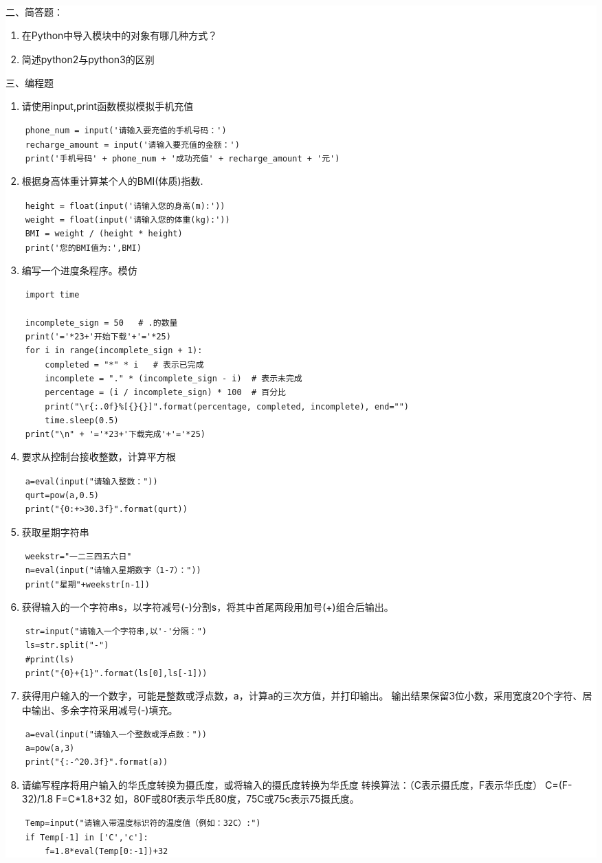二、简答题：

1. 在Python中导入模块中的对象有哪几种方式？

2.  简述python2与python3的区别

三、编程题

1.    请使用input,print函数模拟模拟手机充值
~~~
    phone_num = input('请输入要充值的手机号码：')
    recharge_amount = input('请输入要充值的金额：')
    print('手机号码' + phone_num + '成功充值' + recharge_amount + '元')
~~~
2. 根据身高体重计算某个人的BMI(体质)指数.
~~~
    height = float(input('请输入您的身高(m):'))
    weight = float(input('请输入您的体重(kg):'))
    BMI = weight / (height * height)
    print('您的BMI值为:',BMI)
~~~
3. 编写一个进度条程序。模仿
~~~
    import time

    incomplete_sign = 50   # .的数量
    print('='*23+'开始下载'+'='*25)
    for i in range(incomplete_sign + 1):
        completed = "*" * i   # 表示已完成
        incomplete = "." * (incomplete_sign - i)  # 表示未完成
        percentage = (i / incomplete_sign) * 100  # 百分比
        print("\r{:.0f}%[{}{}]".format(percentage, completed, incomplete), end="")
        time.sleep(0.5)
    print("\n" + '='*23+'下载完成'+'='*25)
~~~
4. 要求从控制台接收整数，计算平方根
~~~
    a=eval(input("请输入整数："))
    qurt=pow(a,0.5)
    print("{0:+>30.3f}".format(qurt))
~~~
5. 获取星期字符串
~~~
    weekstr="一二三四五六日"
    n=eval(input("请输入星期数字（1-7）："))
    print("星期"+weekstr[n-1])
~~~
6. 获得输入的一个字符串s，以字符减号(-)分割s，将其中首尾两段用加号(+)组合后输出。
~~~
    str=input("请输入一个字符串,以'-'分隔：")
    ls=str.split("-")
    #print(ls)
    print("{0}+{1}".format(ls[0],ls[-1]))
~~~
7. 获得用户输入的一个数字，可能是整数或浮点数，a，计算a的三次方值，并打印输出。
输出结果保留3位小数，采用宽度20个字符、居中输出、多余字符采用减号(-)填充。
~~~
    a=eval(input("请输入一个整数或浮点数："))
    a=pow(a,3)
    print("{:-^20.3f}".format(a))
~~~
8. 请编写程序将用户输入的华氏度转换为摄氏度，或将输入的摄氏度转换为华氏度
转换算法：（C表示摄氏度，F表示华氏度） C=(F-32)/1.8     F=C*1.8+32
如，80F或80f表示华氏80度，75C或75c表示75摄氏度。
~~~
    Temp=input("请输入带温度标识符的温度值（例如：32C）:")
    if Temp[-1] in ['C','c']:
        f=1.8*eval(Temp[0:-1])+32
~~~